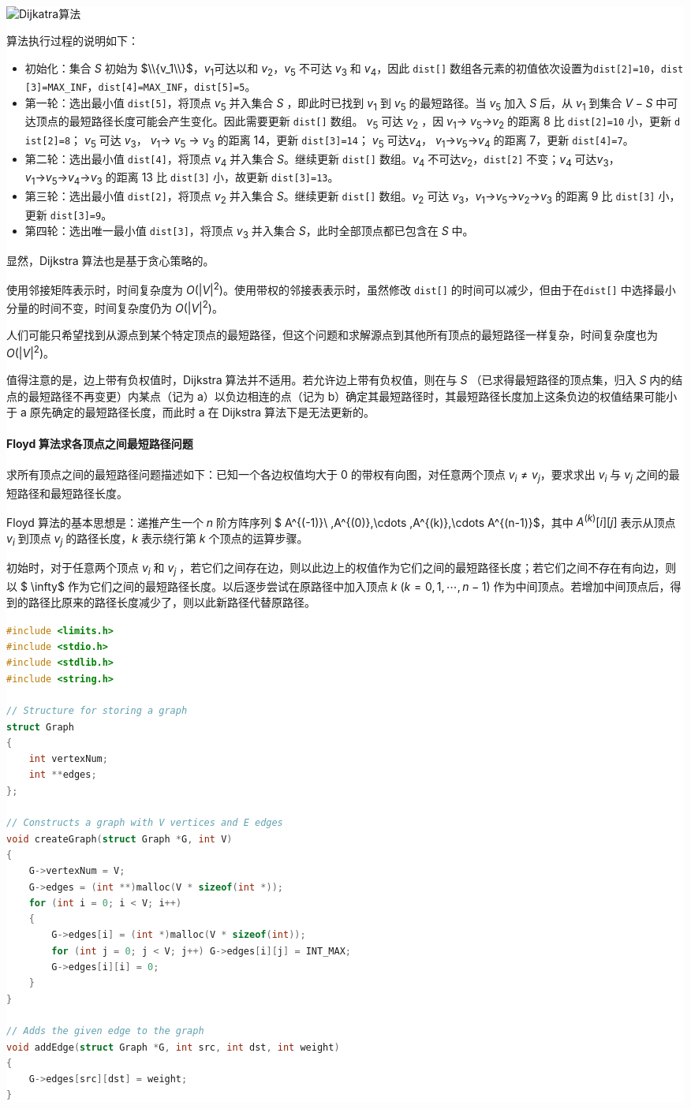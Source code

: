 ![Dijkatra算法](https://cdn.jsdelivr.net/gh/halo-blog/cdn-blog-img-b@master/img/Dijkatra算法.png)

算法执行过程的说明如下：

- 初始化：集合 $S$ 初始为 $\\{v_1\\}$，$v_1$可达以和 $v_2$，$v_5$ 不可达 $v_3$ 和 $v_4$，因此 `dist[]` 数组各元素的初值依次设置为`dist[2]=10`，`dist[3]=MAX_INF`，`dist[4]=MAX_INF`，`dist[5]=5`。
- 第一轮：选出最小值 `dist[5]`，将顶点 $v_5$ 并入集合 $S$ ，即此时已找到 $v_1$ 到 $v_5$ 的最短路径。当 $v_5$ 加入 $S$ 后，从 $v_1$ 到集合 $V-S$ 中可达顶点的最短路径长度可能会产生变化。因此需要更新 `dist[]` 数组。 $v_5$ 可达 $v_2$ ，因 $v_1$→ $v_5$→$v_2$ 的距离 8 比 `dist[2]=10` 小，更新 `dist[2]=8`； $v_5$ 可达 $v_3$， $v_1$→ $v_5$ → $v_3$ 的距离 14，更新 `dist[3]=14`； $v_5$ 可达$v_4$， $v_1$→$v_5$→$v_4$ 的距离 7，更新 `dist[4]=7`。
- 第二轮：选出最小值 `dist[4]`，将顶点 $v_4$ 并入集合 $S$。继续更新 `dist[]` 数组。$v_4$ 不可达$v_2$，`dist[2]` 不变；$v_4$ 可达$v_3$，$v_1$→$v_5$→$v_4$→$v_3$ 的距离 13 比 `dist[3]` 小，故更新 `dist[3]=13`。
- 第三轮：选出最小值 `dist[2]`，将顶点 $v_2$ 并入集合 $S$。继续更新 `dist[]` 数组。$v_2$ 可达 $v_3$，$v_1$→$v_5$→$v_2$→$v_3$ 的距离 9 比 `dist[3]` 小，更新 `dist[3]=9`。
- 第四轮：选出唯一最小值 `dist[3]`，将顶点 $v_3$ 并入集合 $S$，此时全部顶点都已包含在 $S$ 中。

显然，Dijkstra 算法也是基于贪心策略的。

使用邻接矩阵表示时，时间复杂度为 $O(|V|^2)$。使用带权的邻接表表示时，虽然修改 `dist[]` 的时间可以减少，但由于在`dist[]` 中选择最小分量的时间不变，时间复杂度仍为 $O(|V|^2)$。

人们可能只希望找到从源点到某个特定顶点的最短路径，但这个问题和求解源点到其他所有顶点的最短路径一样复杂，时间复杂度也为 $O(|V|^2)$。

值得注意的是，边上带有负权值时，Dijkstra 算法并不适用。若允许边上带有负权值，则在与 $S$ （已求得最短路径的顶点集，归入 $S$ 内的结点的最短路径不再变更）内某点（记为 a）以负边相连的点（记为 b）确定其最短路径时，其最短路径长度加上这条负边的权值结果可能小于 a 原先确定的最短路径长度，而此时 a 在 Dijkstra 算法下是无法更新的。

#### Floyd 算法求各顶点之间最短路径问题

求所有顶点之间的最短路径问题描述如下：已知一个各边权值均大于 0 的带权有向图，对任意两个顶点 $v_i\ne v_j$，要求求出 $v_i$ 与 $v_j$ 之间的最短路径和最短路径长度。

Floyd 算法的基本思想是：递推产生一个 $n$ 阶方阵序列 $ A^{(-1)}\\ ,A^{(0)},\\cdots ,A^{(k)},\\cdots A^{(n-1)}$，其中 $A^{(k)}[i][j]$ 表示从顶点 $v_i$ 到顶点 $v_j$ 的路径长度，$k$ 表示绕行第 $k$ 个顶点的运算步骤。

初始时，对于任意两个顶点 $v_i$ 和 $v_j$ ，若它们之间存在边，则以此边上的权值作为它们之间的最短路径长度；若它们之间不存在有向边，则以 $ \infty$ 作为它们之间的最短路径长度。以后逐步尝试在原路径中加入顶点 $k \ (k=0, 1,\cdots ,n-1)$ 作为中间顶点。若增加中间顶点后，得到的路径比原来的路径长度减少了，则以此新路径代替原路径。

```c
#include <limits.h>
#include <stdio.h>
#include <stdlib.h>
#include <string.h>

// Structure for storing a graph
struct Graph
{
    int vertexNum;
    int **edges;
};

// Constructs a graph with V vertices and E edges
void createGraph(struct Graph *G, int V)
{
    G->vertexNum = V;
    G->edges = (int **)malloc(V * sizeof(int *));
    for (int i = 0; i < V; i++)
    {
        G->edges[i] = (int *)malloc(V * sizeof(int));
        for (int j = 0; j < V; j++) G->edges[i][j] = INT_MAX;
        G->edges[i][i] = 0;
    }
}

// Adds the given edge to the graph
void addEdge(struct Graph *G, int src, int dst, int weight)
{
    G->edges[src][dst] = weight;
}

```